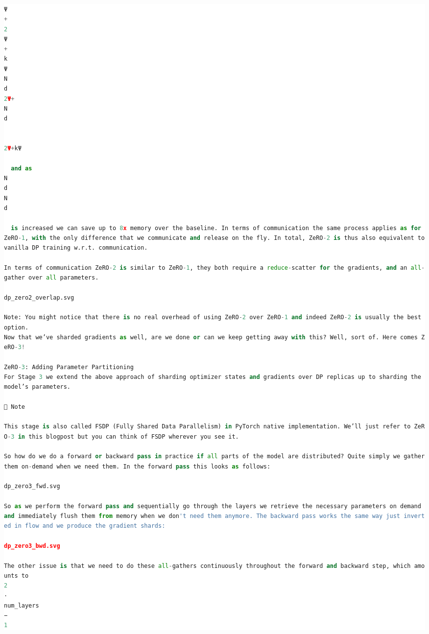 ```python
Ψ
+
2
Ψ
+
k
Ψ
N
d
2Ψ+ 
N 
d
​
 
2Ψ+kΨ
​
  and as 
N
d
N 
d
​
  is increased we can save up to 8x memory over the baseline. In terms of communication the same process applies as for ZeRO-1, with the only difference that we communicate and release on the fly. In total, ZeRO-2 is thus also equivalent to vanilla DP training w.r.t. communication.

In terms of communication ZeRO-2 is similar to ZeRO-1, they both require a reduce-scatter for the gradients, and an all-gather over all parameters.

dp_zero2_overlap.svg

Note: You might notice that there is no real overhead of using ZeRO-2 over ZeRO-1 and indeed ZeRO-2 is usually the best option.
Now that we’ve sharded gradients as well, are we done or can we keep getting away with this? Well, sort of. Here comes ZeRO-3!

ZeRO-3: Adding Parameter Partitioning
For Stage 3 we extend the above approach of sharding optimizer states and gradients over DP replicas up to sharding the model’s parameters.

📝 Note

This stage is also called FSDP (Fully Shared Data Parallelism) in PyTorch native implementation. We’ll just refer to ZeRO-3 in this blogpost but you can think of FSDP wherever you see it.

So how do we do a forward or backward pass in practice if all parts of the model are distributed? Quite simply we gather them on-demand when we need them. In the forward pass this looks as follows:

dp_zero3_fwd.svg

So as we perform the forward pass and sequentially go through the layers we retrieve the necessary parameters on demand and immediately flush them from memory when we don't need them anymore. The backward pass works the same way just inverted in flow and we produce the gradient shards:

dp_zero3_bwd.svg

The other issue is that we need to do these all-gathers continuously throughout the forward and backward step, which amounts to 
2
⋅
num_layers
−
1
```
